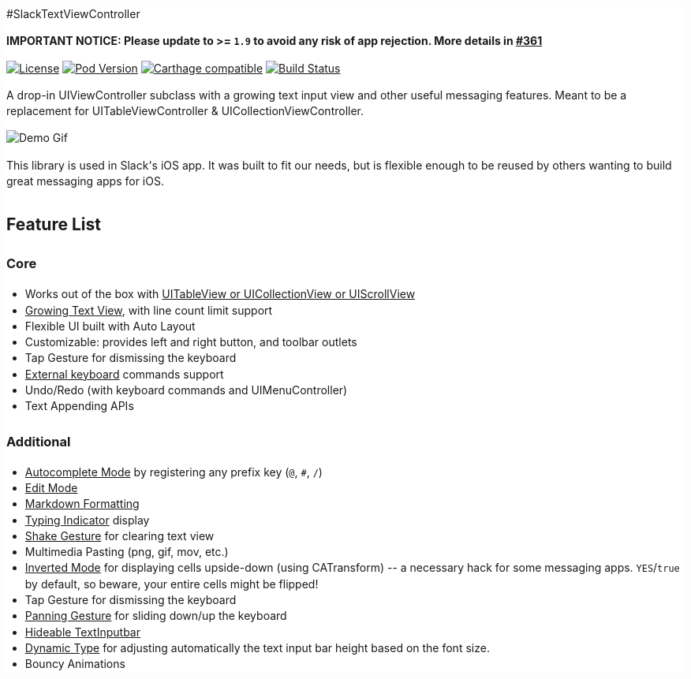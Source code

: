 #SlackTextViewController

**IMPORTANT NOTICE: Please update to >= `1.9` to avoid any risk of app rejection.
More details in [#361](https://github.com/slackhq/SlackTextViewController/issues/361)**

[![License](http://img.shields.io/badge/license-MIT-blue.svg?style=flat-square)](http://opensource.org/licenses/MIT)
[![Pod Version](https://img.shields.io/cocoapods/v/SlackTextViewController.svg?style=flat-square)](http://cocoadocs.org/docsets/SlackTextViewController/1.9/)
[![Carthage compatible](https://img.shields.io/badge/carthage-compatible-F5B369.svg?style=flat-square)](https://github.com/Carthage/Carthage)
[![Build Status](https://img.shields.io/travis/slackhq/SlackTextViewController.svg?style=flat-square)](https://travis-ci.org/slackhq/SlackTextViewController)

A drop-in UIViewController subclass with a growing text input view and other useful messaging features. Meant to be a replacement for UITableViewController & UICollectionViewController.

![Demo Gif](Screenshots/slacktextviewcontroller_demo.gif)

This library is used in Slack's iOS app. It was built to fit our needs, but is flexible enough to be reused by others wanting to build great messaging apps for iOS.

## Feature List

### Core
- Works out of the box with [UITableView or UICollectionView or UIScrollView](https://github.com/slackhq/SlackTextViewController#subclassing)
- [Growing Text View](https://github.com/slackhq/SlackTextViewController#growing-text-view), with line count limit support
- Flexible UI built with Auto Layout
- Customizable: provides left and right button, and toolbar outlets
- Tap Gesture for dismissing the keyboard
- [External keyboard](https://github.com/slackhq/SlackTextViewController#external-keyboard) commands support
- Undo/Redo (with keyboard commands and UIMenuController)
- Text Appending APIs

### Additional
- [Autocomplete Mode](https://github.com/slackhq/SlackTextViewController#autocompletion) by registering any prefix key (`@`, `#`, `/`)
- [Edit Mode](https://github.com/slackhq/SlackTextViewController#edit-mode)
- [Markdown Formatting](https://github.com/slackhq/SlackTextViewController#markdown-formatting)
- [Typing Indicator](https://github.com/slackhq/SlackTextViewController#typing-indicator) display
- [Shake Gesture](https://github.com/slackhq/SlackTextViewController#shake-gesture) for clearing text view
- Multimedia Pasting (png, gif, mov, etc.)
- [Inverted Mode](https://github.com/slackhq/SlackTextViewController#inverted-mode) for displaying cells upside-down (using CATransform) -- a necessary hack for some messaging apps. `YES`/`true` by default, so beware, your entire cells might be flipped!
- Tap Gesture for dismissing the keyboard
- [Panning Gesture](https://github.com/slackhq/SlackTextViewController#panning-gesture) for sliding down/up the keyboard
- [Hideable TextInputbar](https://github.com/slackhq/SlackTextViewController#hideable-textinputbar)
- [Dynamic Type](https://github.com/slackhq/SlackTextViewController#dynamic-type) for adjusting automatically the text input bar height based on the font size.
- Bouncy Animations
